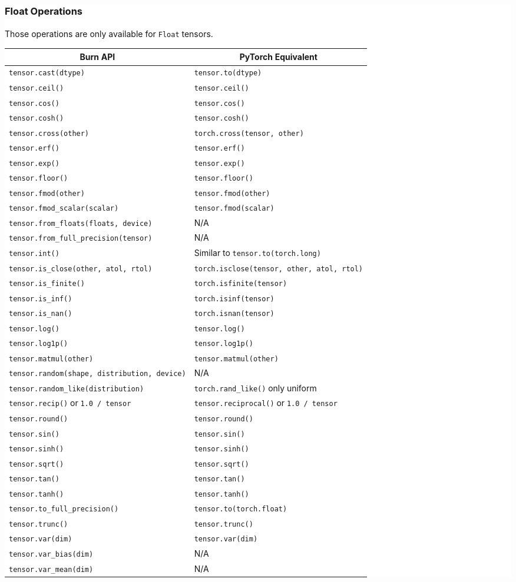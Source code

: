 ### Float Operations

Those operations are only available for `Float` tensors.

| Burn API                                     | PyTorch Equivalent                         |
| -------------------------------------------- | ------------------------------------------ |
| `tensor.cast(dtype)`                         | `tensor.to(dtype)`                         |
| `tensor.ceil()`                              | `tensor.ceil()`                            |
| `tensor.cos()`                               | `tensor.cos()`                             |
| `tensor.cosh()`                              | `tensor.cosh()`                            |
| `tensor.cross(other)`                        | `torch.cross(tensor, other)`               |
| `tensor.erf()`                               | `tensor.erf()`                             |
| `tensor.exp()`                               | `tensor.exp()`                             |
| `tensor.floor()`                             | `tensor.floor()`                           |
| `tensor.fmod(other)`                         | `tensor.fmod(other)`                       |
| `tensor.fmod_scalar(scalar)`                 | `tensor.fmod(scalar)`                      |
| `tensor.from_floats(floats, device)`         | N/A                                        |
| `tensor.from_full_precision(tensor)`         | N/A                                        |
| `tensor.int()`                               | Similar to `tensor.to(torch.long)`         |
| `tensor.is_close(other, atol, rtol)`         | `torch.isclose(tensor, other, atol, rtol)` |
| `tensor.is_finite()`                         | `torch.isfinite(tensor)`                   |
| `tensor.is_inf()`                            | `torch.isinf(tensor)`                      |
| `tensor.is_nan()`                            | `torch.isnan(tensor)`                      |
| `tensor.log()`                               | `tensor.log()`                             |
| `tensor.log1p()`                             | `tensor.log1p()`                           |
| `tensor.matmul(other)`                       | `tensor.matmul(other)`                     |
| `tensor.random(shape, distribution, device)` | N/A                                        |
| `tensor.random_like(distribution)`           | `torch.rand_like()` only uniform           |
| `tensor.recip()` or `1.0 / tensor`           | `tensor.reciprocal()` or `1.0 / tensor`    |
| `tensor.round()`                             | `tensor.round()`                           |
| `tensor.sin()`                               | `tensor.sin()`                             |
| `tensor.sinh()`                              | `tensor.sinh()`                            |
| `tensor.sqrt()`                              | `tensor.sqrt()`                            |
| `tensor.tan()`                               | `tensor.tan()`                             |
| `tensor.tanh()`                              | `tensor.tanh()`                            |
| `tensor.to_full_precision()`                 | `tensor.to(torch.float)`                   |
| `tensor.trunc()`                             | `tensor.trunc()`                           |
| `tensor.var(dim)`                            | `tensor.var(dim)`                          |
| `tensor.var_bias(dim)`                       | N/A                                        |
| `tensor.var_mean(dim)`                       | N/A                                        |